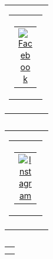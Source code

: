 </table>
<table align="left" border="0" cellpadding="0" cellspacing="0" style="display: inline; border-collapse: collapse; mso-table-lspace: 0pt; mso-table-rspace: 0pt; -ms-text-size-adjust: 100%; -webkit-text-size-adjust: 100%;">
<tbody>
<tr>
<td class="mcnFollowContentItemContainer" style="padding-right: 10px; padding-bottom: 9px; mso-line-height-rule: exactly; -ms-text-size-adjust: 100%; -webkit-text-size-adjust: 100%;" valign="top">
<table border="0" cellpadding="0" cellspacing="0" class="mcnFollowContentItem" width="100%">
<tbody>
<tr>
<td align="left" style="mso-line-height-rule: exactly; -ms-text-size-adjust: 100%; -webkit-text-size-adjust: 100%; padding: 5px 10px 5px 9px;" valign="middle">
<table align="left" border="0" cellpadding="0" cellspacing="0" width="">
<tbody>
<tr>
<td align="center" class="mcnFollowIconContent" valign="middle" width="24"><a href="https://www.facebook.com/irmindiaaffiliate/" rel="noopener" target="_blank"><img alt="Facebook" class="" height="24" src="https://cdn-images.mailchimp.com/icons/social-block-v2/color-facebook-48.png" style="display: block; border: 0; height: auto; outline: none; text-decoration: none; -ms-interpolation-mode: bicubic;" width="24" /></a></td>
</tr>
</tbody>
</table>
</td>
</tr>
</tbody>
</table>
</td>
</tr>
</tbody>
</table>
<table align="left" border="0" cellpadding="0" cellspacing="0" style="display: inline; border-collapse: collapse; mso-table-lspace: 0pt; mso-table-rspace: 0pt; -ms-text-size-adjust: 100%; -webkit-text-size-adjust: 100%;">
<tbody>
<tr>
<td class="mcnFollowContentItemContainer" style="padding-right: 10px; padding-bottom: 9px; mso-line-height-rule: exactly; -ms-text-size-adjust: 100%; -webkit-text-size-adjust: 100%;" valign="top">
<table border="0" cellpadding="0" cellspacing="0" class="mcnFollowContentItem" width="100%">
<tbody>
<tr>
<td align="left" style="mso-line-height-rule: exactly; -ms-text-size-adjust: 100%; -webkit-text-size-adjust: 100%; padding: 5px 10px 5px 9px;" valign="middle">
<table align="left" border="0" cellpadding="0" cellspacing="0" width="">
<tbody>
<tr>
<td align="center" class="mcnFollowIconContent" valign="middle" width="24"><a href="https://www.instagram.com/irmindia/" rel="noopener" target="_blank"><img alt="Instagram" class="" height="24" src="https://cdn-images.mailchimp.com/icons/social-block-v2/color-instagram-48.png" style="display: block; border: 0; height: auto; outline: none; text-decoration: none; -ms-interpolation-mode: bicubic;" width="24" /></a></td>
</tr>
</tbody>
</table>
</td>
</tr>
</tbody>
</table>
</td>
</tr>
</tbody>
</table>
<table align="left" border="0" cellpadding="0" cellspacing="0" style="display: inline; border-collapse: collapse; mso-table-lspace: 0pt; mso-table-rspace: 0pt; -ms-text-size-adjust: 100%; -webkit-text-size-adjust: 100%;">
<tbody>
<tr>
<td class="mcnFollowContentItemContainer" style="padding-right: 10px; padding-bottom: 9px; mso-line-height-rule: exactly; -ms-text-size-adjust: 100%; -webkit-text-size-adjust: 100%;" valign="top">